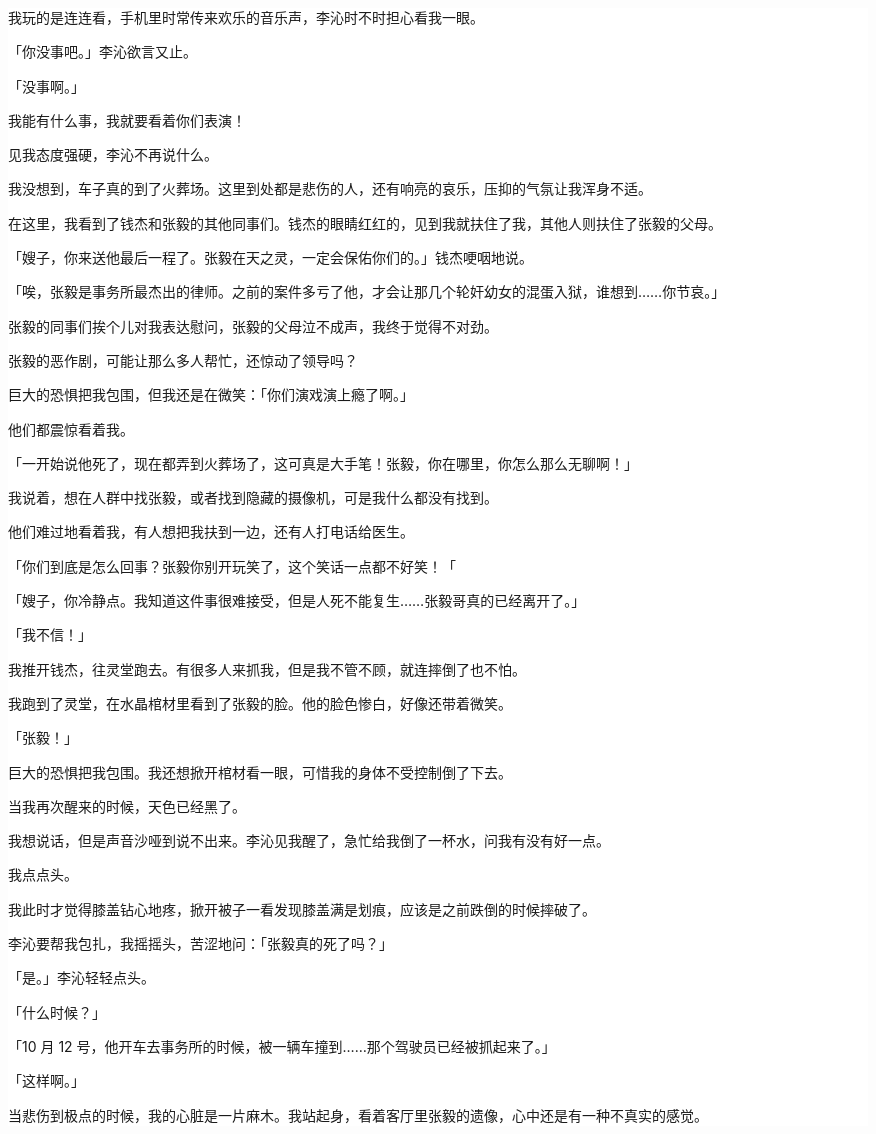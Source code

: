 我玩的是连连看，手机里时常传来欢乐的音乐声，李沁时不时担心看我一眼。

「你没事吧。」李沁欲言又止。

「没事啊。」

我能有什么事，我就要看着你们表演！

见我态度强硬，李沁不再说什么。

我没想到，车子真的到了火葬场。这里到处都是悲伤的人，还有响亮的哀乐，压抑的气氛让我浑身不适。

在这里，我看到了钱杰和张毅的其他同事们。钱杰的眼睛红红的，见到我就扶住了我，其他人则扶住了张毅的父母。

「嫂子，你来送他最后一程了。张毅在天之灵，一定会保佑你们的。」钱杰哽咽地说。

「唉，张毅是事务所最杰出的律师。之前的案件多亏了他，才会让那几个轮奸幼女的混蛋入狱，谁想到……你节哀。」

张毅的同事们挨个儿对我表达慰问，张毅的父母泣不成声，我终于觉得不对劲。

张毅的恶作剧，可能让那么多人帮忙，还惊动了领导吗？

巨大的恐惧把我包围，但我还是在微笑：「你们演戏演上瘾了啊。」

他们都震惊看着我。

「一开始说他死了，现在都弄到火葬场了，这可真是大手笔！张毅，你在哪里，你怎么那么无聊啊！」

我说着，想在人群中找张毅，或者找到隐藏的摄像机，可是我什么都没有找到。

他们难过地看着我，有人想把我扶到一边，还有人打电话给医生。

「你们到底是怎么回事？张毅你别开玩笑了，这个笑话一点都不好笑！「

「嫂子，你冷静点。我知道这件事很难接受，但是人死不能复生……张毅哥真的已经离开了。」

「我不信！」

我推开钱杰，往灵堂跑去。有很多人来抓我，但是我不管不顾，就连摔倒了也不怕。

我跑到了灵堂，在水晶棺材里看到了张毅的脸。他的脸色惨白，好像还带着微笑。

「张毅！」

巨大的恐惧把我包围。我还想掀开棺材看一眼，可惜我的身体不受控制倒了下去。

当我再次醒来的时候，天色已经黑了。

我想说话，但是声音沙哑到说不出来。李沁见我醒了，急忙给我倒了一杯水，问我有没有好一点。

我点点头。

我此时才觉得膝盖钻心地疼，掀开被子一看发现膝盖满是划痕，应该是之前跌倒的时候摔破了。

李沁要帮我包扎，我摇摇头，苦涩地问：「张毅真的死了吗？」

「是。」李沁轻轻点头。

「什么时候？」

「10 月 12 号，他开车去事务所的时候，被一辆车撞到……那个驾驶员已经被抓起来了。」

「这样啊。」

当悲伤到极点的时候，我的心脏是一片麻木。我站起身，看着客厅里张毅的遗像，心中还是有一种不真实的感觉。
